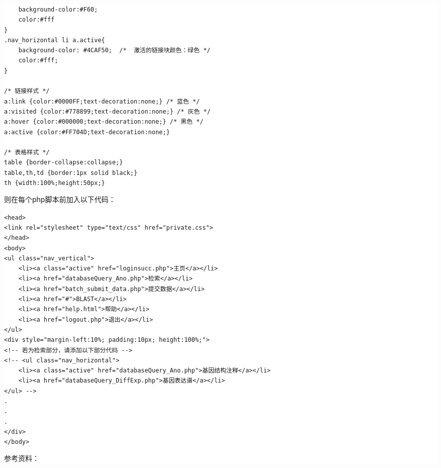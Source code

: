 ```
	background-color:#F60;
	color:#fff
}
.nav_horizontal li a.active{	
	background-color: #4CAF50;	/*  激活的链接块颜色：绿色 */
	color:#fff;
}

/* 链接样式 */
a:link {color:#0000FF;text-decoration:none;} /* 蓝色 */
a:visited {color:#778899;text-decoration:none;} /* 灰色 */
a:hover {color:#000000;text-decoration:none;} /* 黑色 */
a:active {color:#FF704D;text-decoration:none;}

/* 表格样式 */
table {border-collapse:collapse;}
table,th,td {border:1px solid black;}
th {width:100%;height:50px;}
```

则在每个php脚本前加入以下代码：

```
<head>
<link rel="stylesheet" type="text/css" href="private.css">
</head>
<body>
<ul class="nav_vertical">
  	<li><a class="active" href="loginsucc.php">主页</a></li>
  	<li><a href="databaseQuery_Ano.php">检索</a></li>
  	<li><a href="batch_submit_data.php">提交数据</a></li>
	<li><a href="#">BLAST</a></li>
	<li><a href="help.html">帮助</a></li>
	<li><a href="logout.php">退出</a></li>
</ul>
<div style="margin-left:10%; padding:10px; height:100%;">
<!-- 若为检索部分，请添加以下部分代码 -->
<!-- <ul class="nav_horizontal">
  	<li><a class="active" href="databaseQuery_Ano.php">基因结构注释</a></li>
  	<li><a href="databaseQuery_DiffExp.php">基因表达谱</a></li>
</ul> -->
.
.
.
</div>
</body>
```







参考资料：
